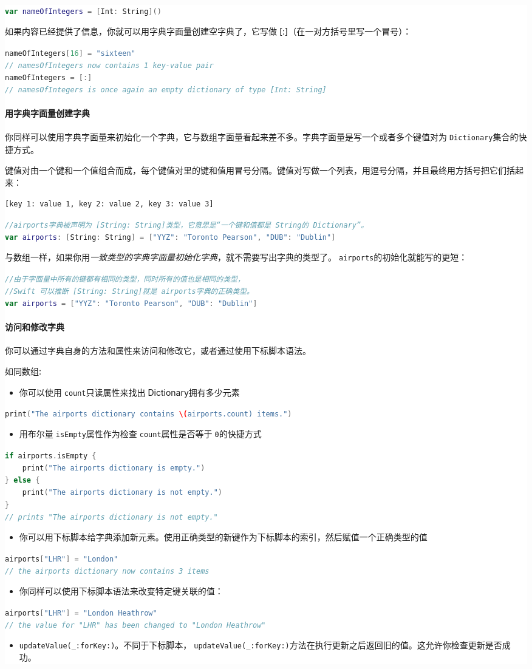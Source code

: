 ```swift
var nameOfIntegers = [Int: String]()
```
如果内容已经提供了信息，你就可以用字典字面量创建空字典了，它写做 [:]（在一对方括号里写一个冒号）：

```swift
nameOfIntegers[16] = "sixteen"
// namesOfIntegers now contains 1 key-value pair
nameOfIntegers = [:]
// namesOfIntegers is once again an empty dictionary of type [Int: String]
```
#### 用字典字面量创建字典
你同样可以使用字典字面量来初始化一个字典，它与数组字面量看起来差不多。字典字面量是写一个或者多个键值对为 `Dictionary`集合的快捷方式。

键值对由一个键和一个值组合而成，每个键值对里的键和值用冒号分隔。键值对写做一个列表，用逗号分隔，并且最终用方括号把它们括起来：

`[key 1: value 1, key 2: value 2, key 3: value 3]`

```swift
//airports字典被声明为 [String: String]类型，它意思是“一个键和值都是 String的 Dictionary”。
var airports: [String: String] = ["YYZ": "Toronto Pearson", "DUB": "Dublin"]
```
与数组一样，如果你用*一致类型的字典字面量初始化字典*，就不需要写出字典的类型了。 `airports`的初始化就能写的更短：

```swift
//由于字面量中所有的键都有相同的类型，同时所有的值也是相同的类型，
//Swift 可以推断 [String: String]就是 airports字典的正确类型。
var airports = ["YYZ": "Toronto Pearson", "DUB": "Dublin"]
```
#### 访问和修改字典
你可以通过字典自身的方法和属性来访问和修改它，或者通过使用下标脚本语法。

如同数组:

* 你可以使用 `count`只读属性来找出 Dictionary拥有多少元素

```swift
print("The airports dictionary contains \(airports.count) items.")
```
* 用布尔量 `isEmpty`属性作为检查 `count`属性是否等于 `0`的快捷方式

```swift
if airports.isEmpty {
    print("The airports dictionary is empty.")
} else {
    print("The airports dictionary is not empty.")
}
// prints "The airports dictionary is not empty."
```
* 你可以用下标脚本给字典添加新元素。使用正确类型的新键作为下标脚本的索引，然后赋值一个正确类型的值

```swift
airports["LHR"] = "London"
// the airports dictionary now contains 3 items
```
* 你同样可以使用下标脚本语法来改变特定键关联的值：

```swift
airports["LHR"] = "London Heathrow"
// the value for "LHR" has been changed to "London Heathrow"
```
* `updateValue(_:forKey:)`。不同于下标脚本， `updateValue(_:forKey:)`方法在执行更新之后返回旧的值。这允许你检查更新是否成功。
